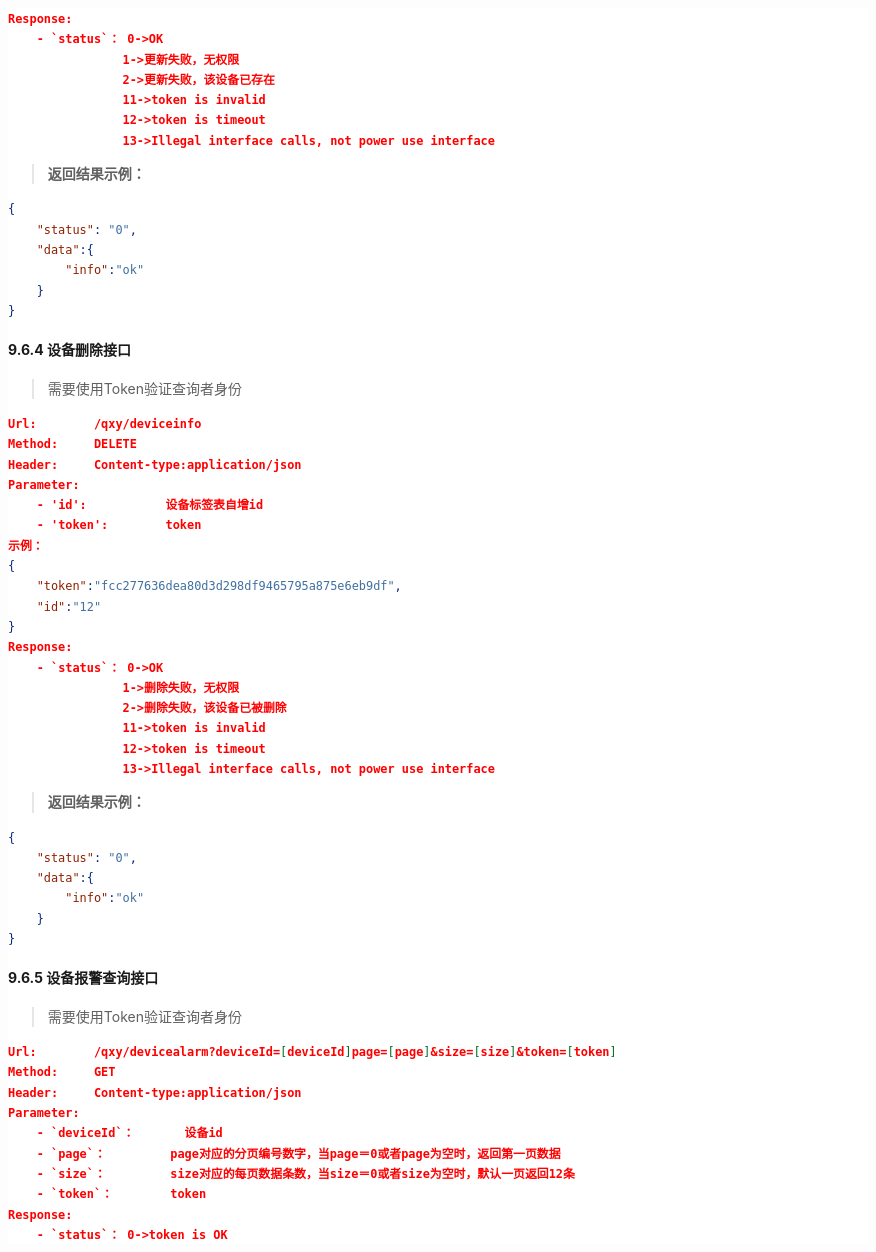 ``` json
Response:
    - `status`： 0->OK 
				1->更新失败，无权限
				2->更新失败，该设备已存在
                11->token is invalid
                12->token is timeout
                13->Illegal interface calls, not power use interface    
```

> **返回结果示例：**
``` json
{
    "status": "0",
	"data":{
		"info":"ok"
	}
}
```

#### 9.6.4 设备删除接口
> 需要使用Token验证查询者身份
``` json
Url:        /qxy/deviceinfo
Method:     DELETE
Header:     Content-type:application/json
Parameter:
    - 'id':           设备标签表自增id
    - 'token':        token
示例：
{
    "token":"fcc277636dea80d3d298df9465795a875e6eb9df",
    "id":"12"
}
Response:
    - `status`： 0->OK 
				1->删除失败，无权限
				2->删除失败，该设备已被删除
                11->token is invalid
                12->token is timeout
                13->Illegal interface calls, not power use interface    
```

> **返回结果示例：**
``` json
{
    "status": "0",
	"data":{
		"info":"ok"
	}
}
```

#### 9.6.5 设备报警查询接口
> 需要使用Token验证查询者身份
``` json
Url:        /qxy/devicealarm?deviceId=[deviceId]page=[page]&size=[size]&token=[token]
Method:     GET
Header:     Content-type:application/json
Parameter:
    - `deviceId`：       设备id
    - `page`：         page对应的分页编号数字，当page＝0或者page为空时，返回第一页数据
    - `size`：         size对应的每页数据条数，当size＝0或者size为空时，默认一页返回12条
    - `token`：        token
Response:
    - `status`： 0->token is OK 
```